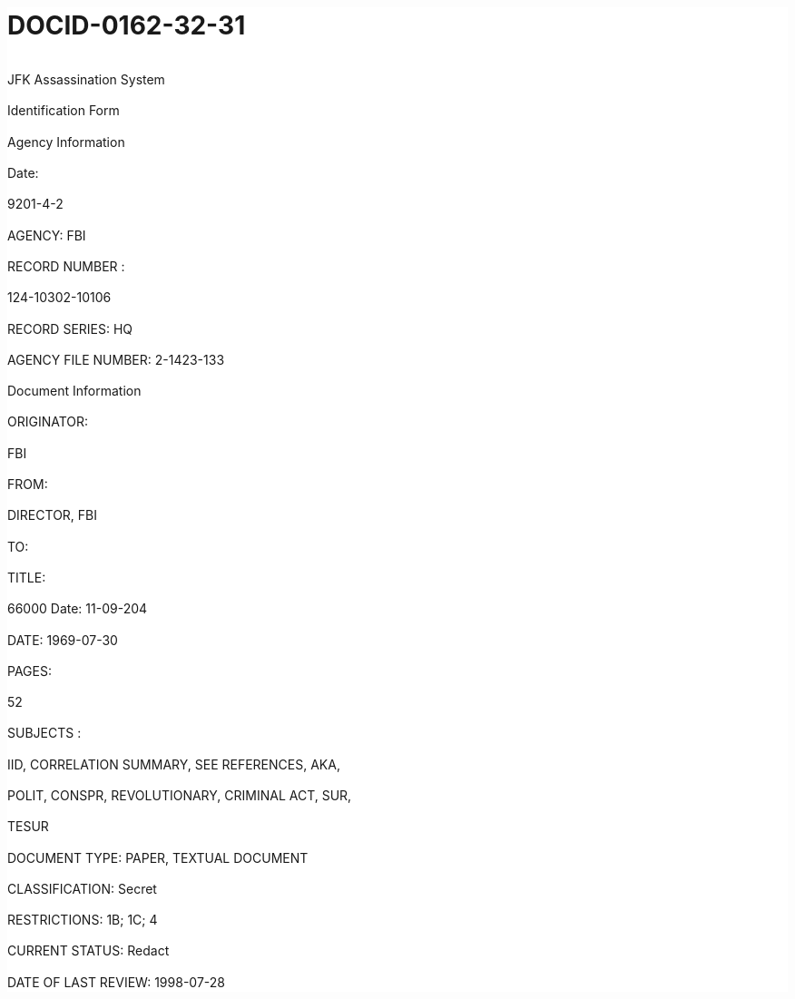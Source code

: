 # DOCID-0162-32-31

##
JFK Assassination System

Identification Form

Agency Information

Date:

9201-4-2

AGENCY: FBI

RECORD NUMBER :

124-10302-10106

RECORD SERIES: HQ

AGENCY FILE NUMBER: 2-1423-133

Document Information

ORIGINATOR:

FBI

FROM:

DIRECTOR, FBI

TO:

TITLE:

66000 Date: 11-09-204

DATE: 1969-07-30

PAGES:

52

SUBJECTS :

IID, CORRELATION SUMMARY, SEE REFERENCES, AKA,

POLIT, CONSPR, REVOLUTIONARY, CRIMINAL ACT, SUR,

TESUR

DOCUMENT TYPE: PAPER, TEXTUAL DOCUMENT

CLASSIFICATION: Secret

RESTRICTIONS: 1B; 1C; 4

CURRENT STATUS: Redact

DATE OF LAST REVIEW: 1998-07-28
